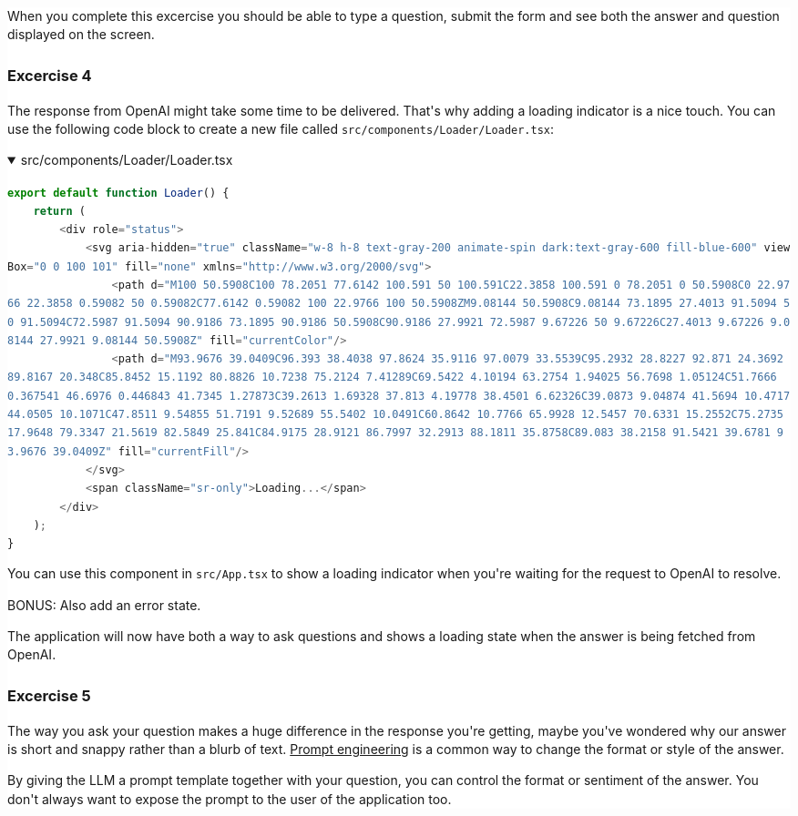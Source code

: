 When you complete this excercise you should be able to type a question, submit the form and see both the answer and question displayed on the screen.

### Excercise 4

The response from OpenAI might take some time to be delivered. That's why adding a loading indicator is a nice touch. You can use the following code block to create a new file called `src/components/Loader/Loader.tsx`:

<details open>
    <summary>src/components/Loader/Loader.tsx</summary>

```ts
export default function Loader() {
    return (
        <div role="status">
            <svg aria-hidden="true" className="w-8 h-8 text-gray-200 animate-spin dark:text-gray-600 fill-blue-600" viewBox="0 0 100 101" fill="none" xmlns="http://www.w3.org/2000/svg">
                <path d="M100 50.5908C100 78.2051 77.6142 100.591 50 100.591C22.3858 100.591 0 78.2051 0 50.5908C0 22.9766 22.3858 0.59082 50 0.59082C77.6142 0.59082 100 22.9766 100 50.5908ZM9.08144 50.5908C9.08144 73.1895 27.4013 91.5094 50 91.5094C72.5987 91.5094 90.9186 73.1895 90.9186 50.5908C90.9186 27.9921 72.5987 9.67226 50 9.67226C27.4013 9.67226 9.08144 27.9921 9.08144 50.5908Z" fill="currentColor"/>
                <path d="M93.9676 39.0409C96.393 38.4038 97.8624 35.9116 97.0079 33.5539C95.2932 28.8227 92.871 24.3692 89.8167 20.348C85.8452 15.1192 80.8826 10.7238 75.2124 7.41289C69.5422 4.10194 63.2754 1.94025 56.7698 1.05124C51.7666 0.367541 46.6976 0.446843 41.7345 1.27873C39.2613 1.69328 37.813 4.19778 38.4501 6.62326C39.0873 9.04874 41.5694 10.4717 44.0505 10.1071C47.8511 9.54855 51.7191 9.52689 55.5402 10.0491C60.8642 10.7766 65.9928 12.5457 70.6331 15.2552C75.2735 17.9648 79.3347 21.5619 82.5849 25.841C84.9175 28.9121 86.7997 32.2913 88.1811 35.8758C89.083 38.2158 91.5421 39.6781 93.9676 39.0409Z" fill="currentFill"/>
            </svg>
            <span className="sr-only">Loading...</span>
        </div>
    );
}
```
</details>

You can use this component in `src/App.tsx` to show a loading indicator when you're waiting for the request to OpenAI to resolve.

BONUS: Also add an error state.

The application will now have both a way to ask questions and shows a loading state when the answer is being fetched from OpenAI.

### Excercise 5

The way you ask your question makes a huge difference in the response you're getting, maybe you've wondered why our answer is short and snappy rather than a blurb of text. [Prompt engineering](https://platform.openai.com/docs/guides/prompt-engineering) is a common way to change the format or style of the answer.

By giving the LLM a prompt template together with your question, you can control the format or sentiment of the answer. You don't always want to expose the prompt to the user of the application too.

